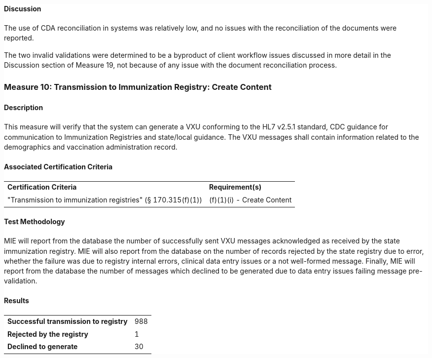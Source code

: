 </table>

  
#### Discussion  
  
The use of CDA reconciliation in systems was relatively low, and no issues with the reconciliation of the documents were reported.

The two invalid validations were determined to be a byproduct of client workflow issues discussed in more detail in the Discussion section of Measure 19, not because of any issue with the document reconciliation process.
  
### Measure 10: Transmission to Immunization Registry: Create Content  

  
#### Description  
  
This measure will verify that the system can generate a VXU conforming to the HL7 v2.5.1 standard, CDC guidance for communication to Immunization Registries and state/local guidance. The VXU messages shall contain information related to the demographics and vaccination administration record. 
  
#### Associated Certification Criteria  


<table>
<tr>
<td><strong>Certification Criteria</strong></td>
<td><strong>Requirement(s)</strong></td>
</tr>
<tr>
<td>"Transmission to immunization registries" (§ 170.315(f)(1))</td>
<td>(f)(1)(i) - Create Content</td>
</tr>

</table>

  
#### Test Methodology  
  
MIE will report from the database the number of successfully sent VXU messages acknowledged as received by the state immunization registry. MIE will also report from the database on the number of records rejected by the state registry due to error, whether the failure was due to registry internal errors, clinical data entry issues or a not well-formed message. Finally, MIE will report from the database the number of messages which declined to be generated due to data entry issues failing message pre-validation.
  
#### Results  


<table>
<tr>
<td><strong>Successful transmission to registry</strong></td>
<td>988</td>
</tr>
<tr>
<td><strong>Rejected by the registry</strong></td>
<td>1</td>
</tr>
<tr>
<td><strong>Declined to generate</strong></td>
<td>30</td>
</tr>
